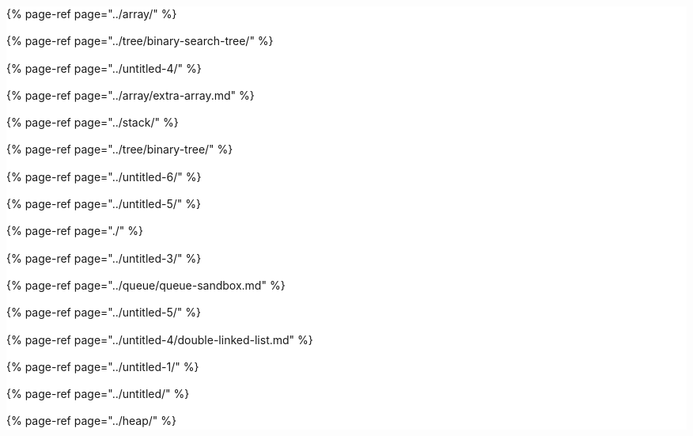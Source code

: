 

{% page-ref page="../array/" %}

{% page-ref page="../tree/binary-search-tree/" %}

{% page-ref page="../untitled-4/" %}

{% page-ref page="../array/extra-array.md" %}

{% page-ref page="../stack/" %}

{% page-ref page="../tree/binary-tree/" %}

{% page-ref page="../untitled-6/" %}

{% page-ref page="../untitled-5/" %}

{% page-ref page="./" %}

{% page-ref page="../untitled-3/" %}

{% page-ref page="../queue/queue-sandbox.md" %}

{% page-ref page="../untitled-5/" %}

{% page-ref page="../untitled-4/double-linked-list.md" %}

{% page-ref page="../untitled-1/" %}

{% page-ref page="../untitled/" %}

{% page-ref page="../heap/" %}



